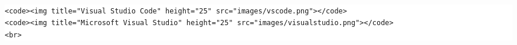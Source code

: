     <code><img title="Visual Studio Code" height="25" src="images/vscode.png"></code>
    <code><img title="Microsoft Visual Studio" height="25" src="images/visualstudio.png"></code>
    <br>